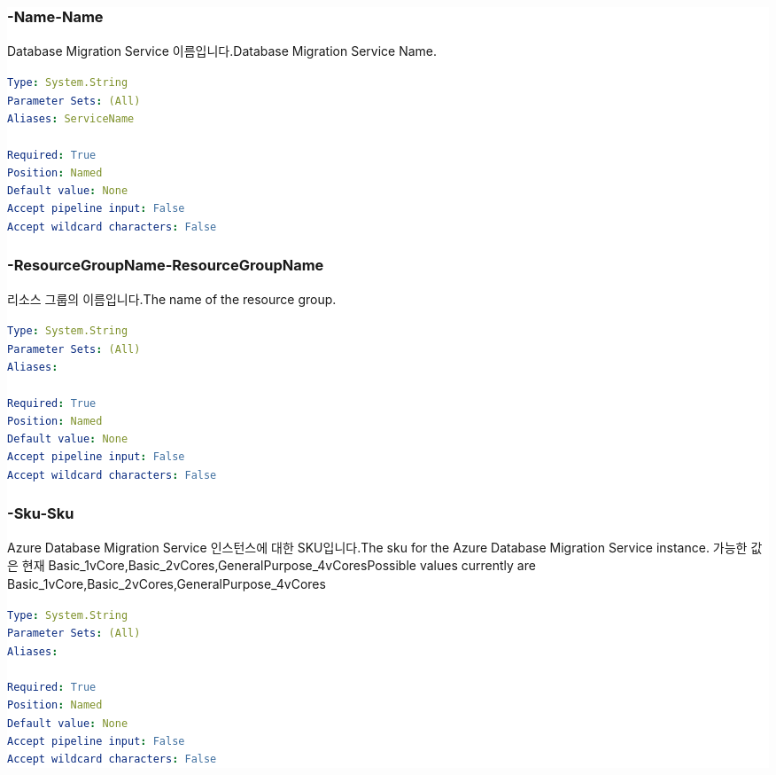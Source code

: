 ### <span data-ttu-id="dcf59-117">-Name</span><span class="sxs-lookup"><span data-stu-id="dcf59-117">-Name</span></span>
<span data-ttu-id="dcf59-118">Database Migration Service 이름입니다.</span><span class="sxs-lookup"><span data-stu-id="dcf59-118">Database Migration Service Name.</span></span>

```yaml
Type: System.String
Parameter Sets: (All)
Aliases: ServiceName

Required: True
Position: Named
Default value: None
Accept pipeline input: False
Accept wildcard characters: False
```

### <span data-ttu-id="dcf59-119">-ResourceGroupName</span><span class="sxs-lookup"><span data-stu-id="dcf59-119">-ResourceGroupName</span></span>
<span data-ttu-id="dcf59-120">리소스 그룹의 이름입니다.</span><span class="sxs-lookup"><span data-stu-id="dcf59-120">The name of the resource group.</span></span>

```yaml
Type: System.String
Parameter Sets: (All)
Aliases:

Required: True
Position: Named
Default value: None
Accept pipeline input: False
Accept wildcard characters: False
```

### <span data-ttu-id="dcf59-121">-Sku</span><span class="sxs-lookup"><span data-stu-id="dcf59-121">-Sku</span></span>
<span data-ttu-id="dcf59-122">Azure Database Migration Service 인스턴스에 대한 SKU입니다.</span><span class="sxs-lookup"><span data-stu-id="dcf59-122">The sku for the Azure Database Migration Service instance.</span></span> <span data-ttu-id="dcf59-123">가능한 값은 현재 Basic_1vCore,Basic_2vCores,GeneralPurpose_4vCores</span><span class="sxs-lookup"><span data-stu-id="dcf59-123">Possible values currently are Basic_1vCore,Basic_2vCores,GeneralPurpose_4vCores</span></span>

```yaml
Type: System.String
Parameter Sets: (All)
Aliases:

Required: True
Position: Named
Default value: None
Accept pipeline input: False
Accept wildcard characters: False
```

